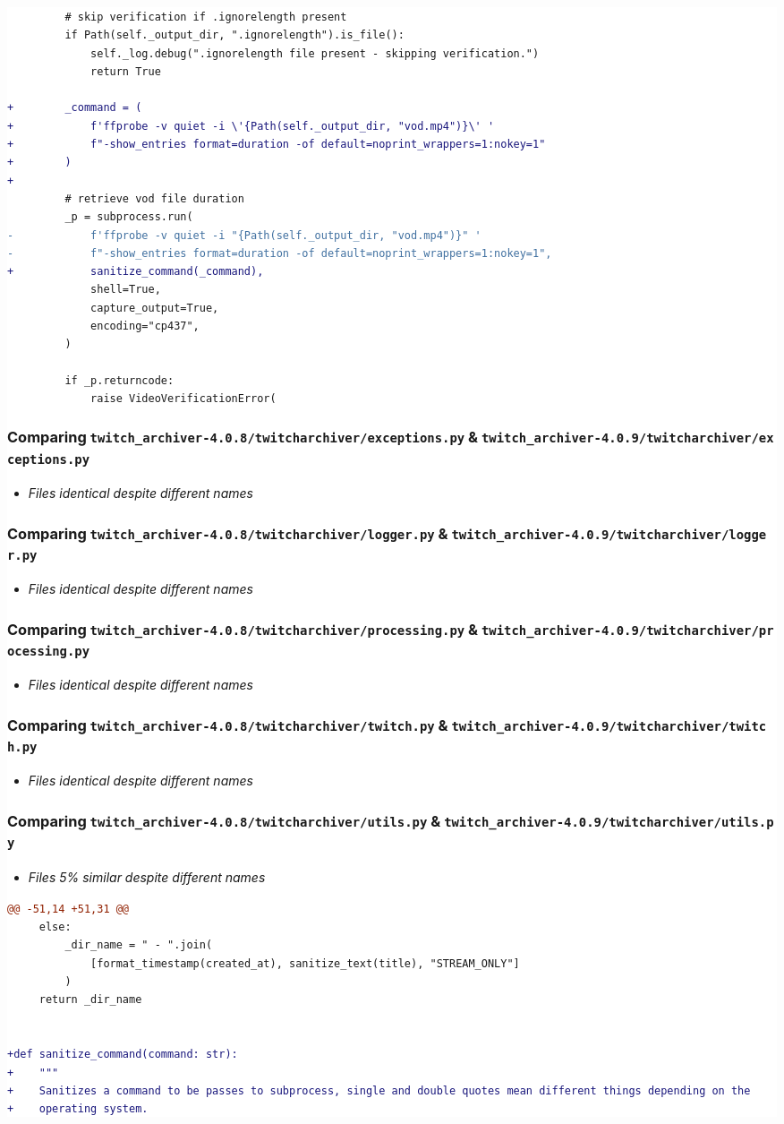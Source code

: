 ```diff
         # skip verification if .ignorelength present
         if Path(self._output_dir, ".ignorelength").is_file():
             self._log.debug(".ignorelength file present - skipping verification.")
             return True
 
+        _command = (
+            f'ffprobe -v quiet -i \'{Path(self._output_dir, "vod.mp4")}\' '
+            f"-show_entries format=duration -of default=noprint_wrappers=1:nokey=1"
+        )
+
         # retrieve vod file duration
         _p = subprocess.run(
-            f'ffprobe -v quiet -i "{Path(self._output_dir, "vod.mp4")}" '
-            f"-show_entries format=duration -of default=noprint_wrappers=1:nokey=1",
+            sanitize_command(_command),
             shell=True,
             capture_output=True,
             encoding="cp437",
         )
 
         if _p.returncode:
             raise VideoVerificationError(
```

### Comparing `twitch_archiver-4.0.8/twitcharchiver/exceptions.py` & `twitch_archiver-4.0.9/twitcharchiver/exceptions.py`

 * *Files identical despite different names*

### Comparing `twitch_archiver-4.0.8/twitcharchiver/logger.py` & `twitch_archiver-4.0.9/twitcharchiver/logger.py`

 * *Files identical despite different names*

### Comparing `twitch_archiver-4.0.8/twitcharchiver/processing.py` & `twitch_archiver-4.0.9/twitcharchiver/processing.py`

 * *Files identical despite different names*

### Comparing `twitch_archiver-4.0.8/twitcharchiver/twitch.py` & `twitch_archiver-4.0.9/twitcharchiver/twitch.py`

 * *Files identical despite different names*

### Comparing `twitch_archiver-4.0.8/twitcharchiver/utils.py` & `twitch_archiver-4.0.9/twitcharchiver/utils.py`

 * *Files 5% similar despite different names*

```diff
@@ -51,14 +51,31 @@
     else:
         _dir_name = " - ".join(
             [format_timestamp(created_at), sanitize_text(title), "STREAM_ONLY"]
         )
     return _dir_name
 
 
+def sanitize_command(command: str):
+    """
+    Sanitizes a command to be passes to subprocess, single and double quotes mean different things depending on the
+    operating system.
```